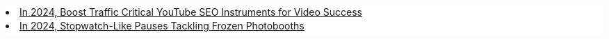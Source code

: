 <li><a href="https://youtube-docs.techidaily.com/24-boost-traffic-critical-youtube-seo-instruments-for-video-success/"><u>In 2024, Boost Traffic  Critical YouTube SEO Instruments for Video Success</u></a></li>
<li><a href="https://extra-approaches.techidaily.com/in-2024-stopwatch-like-pauses-tackling-frozen-photobooths/"><u>In 2024, Stopwatch-Like Pauses  Tackling Frozen Photobooths</u></a></li>
</ul></div>
